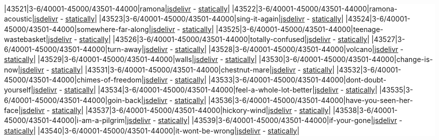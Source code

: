 |43521|3-6/40001-45000/43501-44000|ramona|[jsdelivr](https://cdn.jsdelivr.net/gh/dbchord/png-old-c-1110x370_3-6/40001-45000/43501-44000/ramona.png) - [statically](https://cdn.statically.io/gh/dbchord/png-old-c-1110x370_3-6/img/40001-45000/43501-44000/ramona.png)|
|43522|3-6/40001-45000/43501-44000|ramona-acoustic|[jsdelivr](https://cdn.jsdelivr.net/gh/dbchord/png-old-c-1110x370_3-6/40001-45000/43501-44000/ramona-acoustic.png) - [statically](https://cdn.statically.io/gh/dbchord/png-old-c-1110x370_3-6/img/40001-45000/43501-44000/ramona-acoustic.png)|
|43523|3-6/40001-45000/43501-44000|sing-it-again|[jsdelivr](https://cdn.jsdelivr.net/gh/dbchord/png-old-c-1110x370_3-6/40001-45000/43501-44000/sing-it-again.png) - [statically](https://cdn.statically.io/gh/dbchord/png-old-c-1110x370_3-6/img/40001-45000/43501-44000/sing-it-again.png)|
|43524|3-6/40001-45000/43501-44000|somewhere-far-along|[jsdelivr](https://cdn.jsdelivr.net/gh/dbchord/png-old-c-1110x370_3-6/40001-45000/43501-44000/somewhere-far-along.png) - [statically](https://cdn.statically.io/gh/dbchord/png-old-c-1110x370_3-6/img/40001-45000/43501-44000/somewhere-far-along.png)|
|43525|3-6/40001-45000/43501-44000|teenage-wastebasket|[jsdelivr](https://cdn.jsdelivr.net/gh/dbchord/png-old-c-1110x370_3-6/40001-45000/43501-44000/teenage-wastebasket.png) - [statically](https://cdn.statically.io/gh/dbchord/png-old-c-1110x370_3-6/img/40001-45000/43501-44000/teenage-wastebasket.png)|
|43526|3-6/40001-45000/43501-44000|totally-confused|[jsdelivr](https://cdn.jsdelivr.net/gh/dbchord/png-old-c-1110x370_3-6/40001-45000/43501-44000/totally-confused.png) - [statically](https://cdn.statically.io/gh/dbchord/png-old-c-1110x370_3-6/img/40001-45000/43501-44000/totally-confused.png)|
|43527|3-6/40001-45000/43501-44000|turn-away|[jsdelivr](https://cdn.jsdelivr.net/gh/dbchord/png-old-c-1110x370_3-6/40001-45000/43501-44000/turn-away.png) - [statically](https://cdn.statically.io/gh/dbchord/png-old-c-1110x370_3-6/img/40001-45000/43501-44000/turn-away.png)|
|43528|3-6/40001-45000/43501-44000|volcano|[jsdelivr](https://cdn.jsdelivr.net/gh/dbchord/png-old-c-1110x370_3-6/40001-45000/43501-44000/volcano.png) - [statically](https://cdn.statically.io/gh/dbchord/png-old-c-1110x370_3-6/img/40001-45000/43501-44000/volcano.png)|
|43529|3-6/40001-45000/43501-44000|walls|[jsdelivr](https://cdn.jsdelivr.net/gh/dbchord/png-old-c-1110x370_3-6/40001-45000/43501-44000/walls.png) - [statically](https://cdn.statically.io/gh/dbchord/png-old-c-1110x370_3-6/img/40001-45000/43501-44000/walls.png)|
|43530|3-6/40001-45000/43501-44000|change-is-now|[jsdelivr](https://cdn.jsdelivr.net/gh/dbchord/png-old-c-1110x370_3-6/40001-45000/43501-44000/change-is-now.png) - [statically](https://cdn.statically.io/gh/dbchord/png-old-c-1110x370_3-6/img/40001-45000/43501-44000/change-is-now.png)|
|43531|3-6/40001-45000/43501-44000|chestnut-mare|[jsdelivr](https://cdn.jsdelivr.net/gh/dbchord/png-old-c-1110x370_3-6/40001-45000/43501-44000/chestnut-mare.png) - [statically](https://cdn.statically.io/gh/dbchord/png-old-c-1110x370_3-6/img/40001-45000/43501-44000/chestnut-mare.png)|
|43532|3-6/40001-45000/43501-44000|chimes-of-freedom|[jsdelivr](https://cdn.jsdelivr.net/gh/dbchord/png-old-c-1110x370_3-6/40001-45000/43501-44000/chimes-of-freedom.png) - [statically](https://cdn.statically.io/gh/dbchord/png-old-c-1110x370_3-6/img/40001-45000/43501-44000/chimes-of-freedom.png)|
|43533|3-6/40001-45000/43501-44000|dont-doubt-yourself|[jsdelivr](https://cdn.jsdelivr.net/gh/dbchord/png-old-c-1110x370_3-6/40001-45000/43501-44000/dont-doubt-yourself.png) - [statically](https://cdn.statically.io/gh/dbchord/png-old-c-1110x370_3-6/img/40001-45000/43501-44000/dont-doubt-yourself.png)|
|43534|3-6/40001-45000/43501-44000|feel-a-whole-lot-better|[jsdelivr](https://cdn.jsdelivr.net/gh/dbchord/png-old-c-1110x370_3-6/40001-45000/43501-44000/feel-a-whole-lot-better.png) - [statically](https://cdn.statically.io/gh/dbchord/png-old-c-1110x370_3-6/img/40001-45000/43501-44000/feel-a-whole-lot-better.png)|
|43535|3-6/40001-45000/43501-44000|goin-back|[jsdelivr](https://cdn.jsdelivr.net/gh/dbchord/png-old-c-1110x370_3-6/40001-45000/43501-44000/goin-back.png) - [statically](https://cdn.statically.io/gh/dbchord/png-old-c-1110x370_3-6/img/40001-45000/43501-44000/goin-back.png)|
|43536|3-6/40001-45000/43501-44000|have-you-seen-her-face|[jsdelivr](https://cdn.jsdelivr.net/gh/dbchord/png-old-c-1110x370_3-6/40001-45000/43501-44000/have-you-seen-her-face.png) - [statically](https://cdn.statically.io/gh/dbchord/png-old-c-1110x370_3-6/img/40001-45000/43501-44000/have-you-seen-her-face.png)|
|43537|3-6/40001-45000/43501-44000|hickory-wind|[jsdelivr](https://cdn.jsdelivr.net/gh/dbchord/png-old-c-1110x370_3-6/40001-45000/43501-44000/hickory-wind.png) - [statically](https://cdn.statically.io/gh/dbchord/png-old-c-1110x370_3-6/img/40001-45000/43501-44000/hickory-wind.png)|
|43538|3-6/40001-45000/43501-44000|i-am-a-pilgrim|[jsdelivr](https://cdn.jsdelivr.net/gh/dbchord/png-old-c-1110x370_3-6/40001-45000/43501-44000/i-am-a-pilgrim.png) - [statically](https://cdn.statically.io/gh/dbchord/png-old-c-1110x370_3-6/img/40001-45000/43501-44000/i-am-a-pilgrim.png)|
|43539|3-6/40001-45000/43501-44000|if-your-gone|[jsdelivr](https://cdn.jsdelivr.net/gh/dbchord/png-old-c-1110x370_3-6/40001-45000/43501-44000/if-your-gone.png) - [statically](https://cdn.statically.io/gh/dbchord/png-old-c-1110x370_3-6/img/40001-45000/43501-44000/if-your-gone.png)|
|43540|3-6/40001-45000/43501-44000|it-wont-be-wrong|[jsdelivr](https://cdn.jsdelivr.net/gh/dbchord/png-old-c-1110x370_3-6/40001-45000/43501-44000/it-wont-be-wrong.png) - [statically](https://cdn.statically.io/gh/dbchord/png-old-c-1110x370_3-6/img/40001-45000/43501-44000/it-wont-be-wrong.png)|